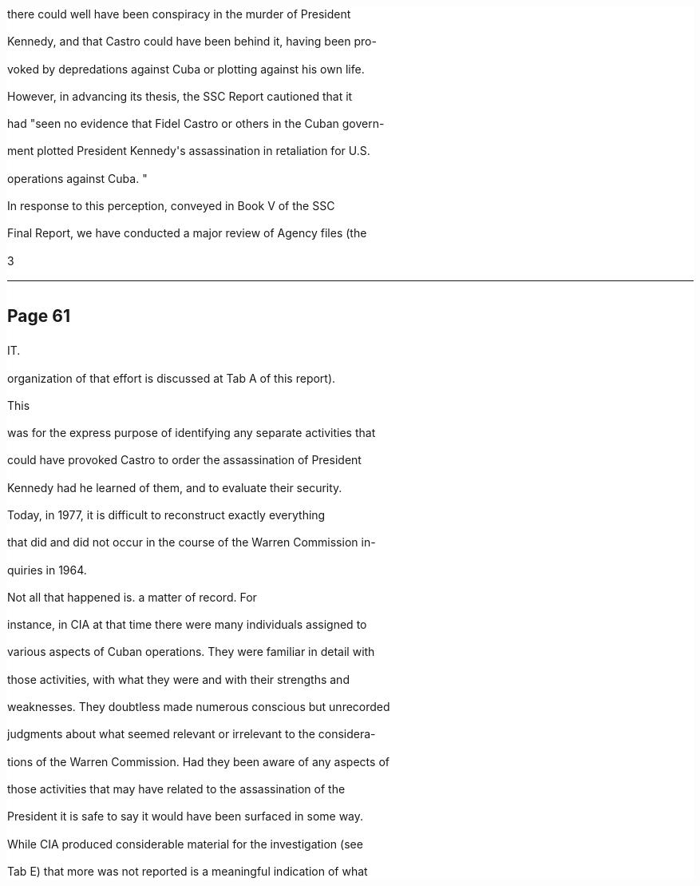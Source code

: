 there could well have been conspiracy in the murder of President

Kennedy, and that Castro could have been behind it, having been pro-

voked by depredations against Cuba or plotting against his own life.

However, in advancing its thesis, the SSC Report cautioned that it

had "seen no evidence that Fidel Castro or others in the Cuban govern-

ment plotted President Kennedy's assassination in retaliation for U.S.

operations against Cuba. "

In response to this perception, conveyed in Book V of the SSC

Final Report, we have conducted a major review of Agency files (the

3

---

## Page 61

IT.

organization of that effort is discussed at Tab A of this report).

This

was for the express purpose of identifying any separate activities that

could have provoked Castro to order the assassination of President

Kennedy had he learned of them, and to evaluate their security.

Today, in 1977, it is difficult to reconstruct exactly everything

that did and did not occur in the course of the Warren Commission in-

quiries in 1964.

Not all that happened is. a matter of record. For

instance, in CIA at that time there were many individuals assigned to

various aspects of Cuban operations. They were familiar in detail with

those activities, with what they were and with their strengths and

weaknesses. They doubtless made numerous conscious but unrecorded

judgments about what seemed relevant or irrelevant to the considera-

tions of the Warren Commission. Had they been aware of any aspects of

those activities that may have related to the assassination of the

President it is safe to say it would have been surfaced in some way.

While CIA produced considerable material for the investigation (see

Tab E) that more was not reported is a meaningful indication of what
